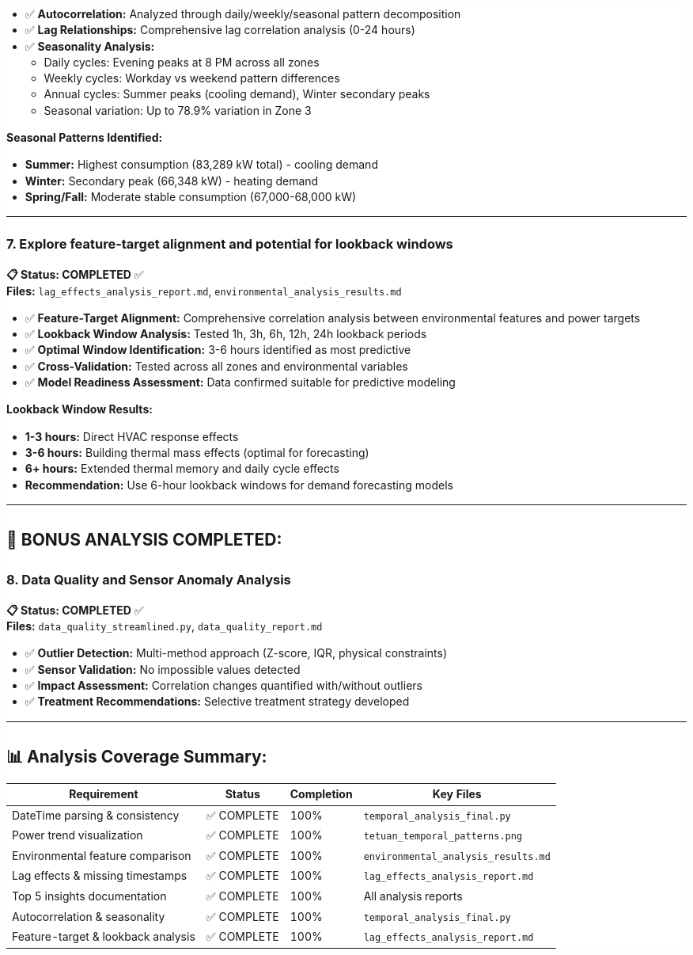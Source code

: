 - ✅ **Autocorrelation:** Analyzed through daily/weekly/seasonal pattern decomposition
- ✅ **Lag Relationships:** Comprehensive lag correlation analysis (0-24 hours)
- ✅ **Seasonality Analysis:** 
  - Daily cycles: Evening peaks at 8 PM across all zones
  - Weekly cycles: Workday vs weekend pattern differences
  - Annual cycles: Summer peaks (cooling demand), Winter secondary peaks
  - Seasonal variation: Up to 78.9% variation in Zone 3

**Seasonal Patterns Identified:**
- **Summer:** Highest consumption (83,289 kW total) - cooling demand
- **Winter:** Secondary peak (66,348 kW) - heating demand  
- **Spring/Fall:** Moderate stable consumption (67,000-68,000 kW)

---

### **7. Explore feature-target alignment and potential for lookback windows**
**📋 Status: COMPLETED** ✅  
**Files:** `lag_effects_analysis_report.md`, `environmental_analysis_results.md`

- ✅ **Feature-Target Alignment:** Comprehensive correlation analysis between environmental features and power targets
- ✅ **Lookback Window Analysis:** Tested 1h, 3h, 6h, 12h, 24h lookback periods
- ✅ **Optimal Window Identification:** 3-6 hours identified as most predictive
- ✅ **Cross-Validation:** Tested across all zones and environmental variables
- ✅ **Model Readiness Assessment:** Data confirmed suitable for predictive modeling

**Lookback Window Results:**
- **1-3 hours:** Direct HVAC response effects
- **3-6 hours:** Building thermal mass effects (optimal for forecasting)
- **6+ hours:** Extended thermal memory and daily cycle effects
- **Recommendation:** Use 6-hour lookback windows for demand forecasting models

---

## 🎯 **BONUS ANALYSIS COMPLETED:**

### **8. Data Quality and Sensor Anomaly Analysis**
**📋 Status: COMPLETED** ✅  
**Files:** `data_quality_streamlined.py`, `data_quality_report.md`

- ✅ **Outlier Detection:** Multi-method approach (Z-score, IQR, physical constraints)
- ✅ **Sensor Validation:** No impossible values detected
- ✅ **Impact Assessment:** Correlation changes quantified with/without outliers
- ✅ **Treatment Recommendations:** Selective treatment strategy developed

---

## 📊 **Analysis Coverage Summary:**

| Requirement | Status | Completion | Key Files |
|-------------|---------|------------|-----------|
| DateTime parsing & consistency | ✅ COMPLETE | 100% | `temporal_analysis_final.py` |
| Power trend visualization | ✅ COMPLETE | 100% | `tetuan_temporal_patterns.png` |
| Environmental feature comparison | ✅ COMPLETE | 100% | `environmental_analysis_results.md` |
| Lag effects & missing timestamps | ✅ COMPLETE | 100% | `lag_effects_analysis_report.md` |
| Top 5 insights documentation | ✅ COMPLETE | 100% | All analysis reports |
| Autocorrelation & seasonality | ✅ COMPLETE | 100% | `temporal_analysis_final.py` |
| Feature-target & lookback analysis | ✅ COMPLETE | 100% | `lag_effects_analysis_report.md` |